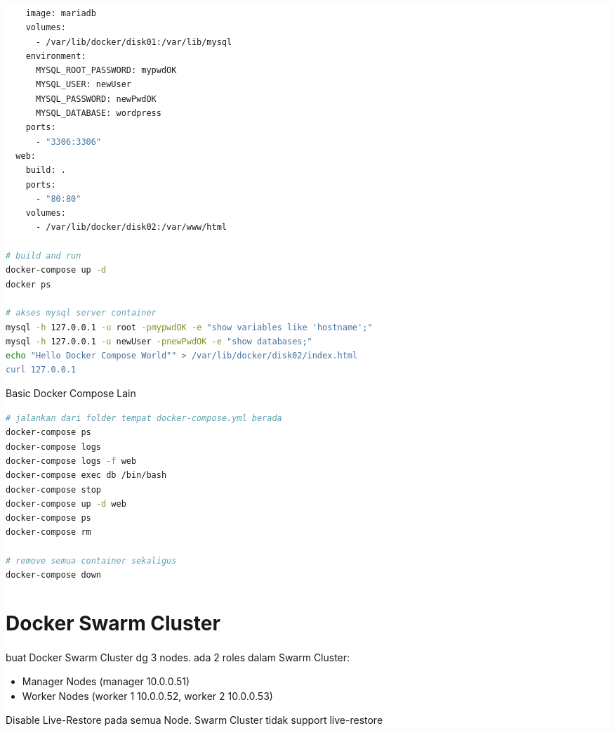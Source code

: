 ```sh
    image: mariadb
    volumes:
      - /var/lib/docker/disk01:/var/lib/mysql
    environment:
      MYSQL_ROOT_PASSWORD: mypwdOK
      MYSQL_USER: newUser
      MYSQL_PASSWORD: newPwdOK
      MYSQL_DATABASE: wordpress
    ports:
      - "3306:3306"
  web:
    build: .
    ports:
      - "80:80"
    volumes:
      - /var/lib/docker/disk02:/var/www/html

# build and run
docker-compose up -d
docker ps

# akses mysql server container
mysql -h 127.0.0.1 -u root -pmypwdOK -e "show variables like 'hostname';"
mysql -h 127.0.0.1 -u newUser -pnewPwdOK -e "show databases;"
echo "Hello Docker Compose World"" > /var/lib/docker/disk02/index.html
curl 127.0.0.1
```

Basic Docker Compose Lain

```sh
# jalankan dari folder tempat docker-compose.yml berada
docker-compose ps
docker-compose logs
docker-compose logs -f web
docker-compose exec db /bin/bash
docker-compose stop
docker-compose up -d web
docker-compose ps
docker-compose rm

# remove semua container sekaligus
docker-compose down
```

# Docker Swarm Cluster

buat Docker Swarm Cluster dg 3 nodes. ada 2 roles dalam Swarm Cluster:
- Manager Nodes (manager 10.0.0.51)
- Worker Nodes  (worker 1 10.0.0.52, worker 2 10.0.0.53)

Disable Live-Restore pada semua Node. Swarm Cluster tidak support live-restore
